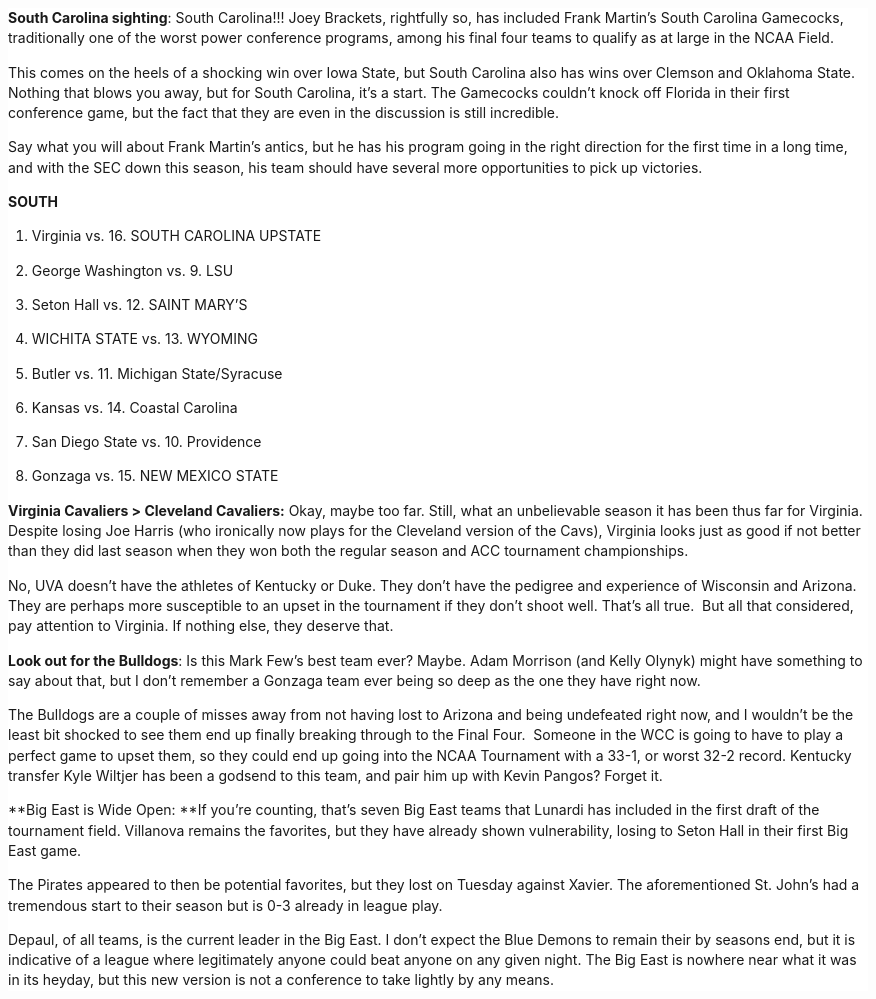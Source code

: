 **South Carolina sighting**: South Carolina!!! Joey Brackets, rightfully so, has included Frank Martin’s South Carolina Gamecocks, traditionally one of the worst power conference programs, among his final four teams to qualify as at large in the NCAA Field.

This comes on the heels of a shocking win over Iowa State, but South Carolina also has wins over Clemson and Oklahoma State. Nothing that blows you away, but for South Carolina, it’s a start. The Gamecocks couldn’t knock off Florida in their first conference game, but the fact that they are even in the discussion is still incredible.

Say what you will about Frank Martin’s antics, but he has his program going in the right direction for the first time in a long time, and with the SEC down this season, his team should have several more opportunities to pick up victories.

**SOUTH**

1. Virginia vs. 16. SOUTH CAROLINA UPSTATE

8. George Washington vs. 9. LSU

5. Seton Hall vs. 12. SAINT MARY’S

4. WICHITA STATE vs. 13. WYOMING

6. Butler vs. 11. Michigan State/Syracuse

3. Kansas vs. 14. Coastal Carolina

7. San Diego State vs. 10. Providence

2. Gonzaga vs. 15. NEW MEXICO STATE

**Virginia Cavaliers > Cleveland Cavaliers:** Okay, maybe too far. Still, what an unbelievable season it has been thus far for Virginia. Despite losing Joe Harris (who ironically now plays for the Cleveland version of the Cavs), Virginia looks just as good if not better than they did last season when they won both the regular season and ACC tournament championships.

No, UVA doesn’t have the athletes of Kentucky or Duke. They don’t have the pedigree and experience of Wisconsin and Arizona. They are perhaps more susceptible to an upset in the tournament if they don’t shoot well. That’s all true.  But all that considered, pay attention to Virginia. If nothing else, they deserve that.

**Look out for the Bulldogs**: Is this Mark Few’s best team ever? Maybe. Adam Morrison (and Kelly Olynyk) might have something to say about that, but I don’t remember a Gonzaga team ever being so deep as the one they have right now.

The Bulldogs are a couple of misses away from not having lost to Arizona and being undefeated right now, and I wouldn’t be the least bit shocked to see them end up finally breaking through to the Final Four.  Someone in the WCC is going to have to play a perfect game to upset them, so they could end up going into the NCAA Tournament with a 33-1, or worst 32-2 record. Kentucky transfer Kyle Wiltjer has been a godsend to this team, and pair him up with Kevin Pangos? Forget it.

**Big East is Wide Open: **If you’re counting, that’s seven Big East teams that Lunardi has included in the first draft of the tournament field. Villanova remains the favorites, but they have already shown vulnerability, losing to Seton Hall in their first Big East game.

The Pirates appeared to then be potential favorites, but they lost on Tuesday against Xavier. The aforementioned St. John’s had a tremendous start to their season but is 0-3 already in league play.

Depaul, of all teams, is the current leader in the Big East. I don’t expect the Blue Demons to remain their by seasons end, but it is indicative of a league where legitimately anyone could beat anyone on any given night. The Big East is nowhere near what it was in its heyday, but this new version is not a conference to take lightly by any means.

